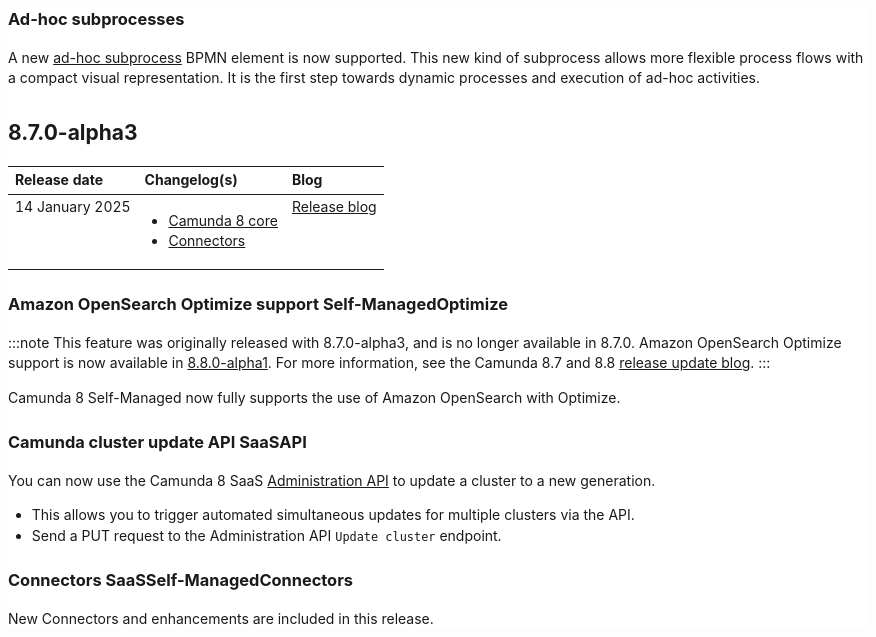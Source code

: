 

### Ad-hoc subprocesses

A new [ad-hoc subprocess](/components/modeler/bpmn/ad-hoc/ad-hoc.md) BPMN element is now supported. This new kind of subprocess allows more flexible process flows with a compact visual representation. It is the first step towards dynamic processes and execution of ad-hoc activities.



## 8.7.0-alpha3

| Release date    | Changelog(s)                                                                                                                                                                                 | Blog                                                                                |
| :-------------- | :------------------------------------------------------------------------------------------------------------------------------------------------------------------------------------------- | :---------------------------------------------------------------------------------- |
| 14 January 2025 | <ul><li>[ Camunda 8 core ](https://github.com/camunda/camunda/releases/tag/8.7.0-alpha3)</li><li>[ Connectors ](https://github.com/camunda/connectors/releases/tag/8.7.0-alpha3.2)</li></ul> | [Release blog](https://camunda.com/blog/2025/01/camunda-alpha-release-january-2025) |



### Amazon OpenSearch Optimize support <span class="badge badge--long" title="This feature affects Self-Managed">Self-Managed</span><span class="badge badge--medium" title="This feature affects Optimize">Optimize</span>

:::note
This feature was originally released with 8.7.0-alpha3, and is no longer available in 8.7.0. Amazon OpenSearch Optimize support is now available in [8.8.0-alpha1](/docs/reference/announcements-release-notes/880/880-release-notes.md#amazon-opensearch-optimize-support-self-managedoptimize). For more information, see the Camunda 8.7 and 8.8 [release update blog](https://camunda.com/blog/2025/01/camunda-87-88-release-update/).
:::

Camunda 8 Self-Managed now fully supports the use of Amazon OpenSearch with Optimize.



### Camunda cluster update API <span class="badge badge--long" title="This feature affects SaaS">SaaS</span><span class="badge badge--medium" title="This feature affects APIs">API</span>

You can now use the Camunda 8 SaaS [Administration API](/apis-tools/administration-api/administration-api-reference.md) to update a cluster to a new generation.

- This allows you to trigger automated simultaneous updates for multiple clusters via the API.
- Send a PUT request to the Administration API `Update cluster` endpoint.

### Connectors <span class="badge badge--long" title="This feature affects SaaS">SaaS</span><span class="badge badge--long" title="This feature affects Self-Managed">Self-Managed</span><span class="badge badge--medium" title="This feature affects Connectors">Connectors</span>

New Connectors and enhancements are included in this release.


